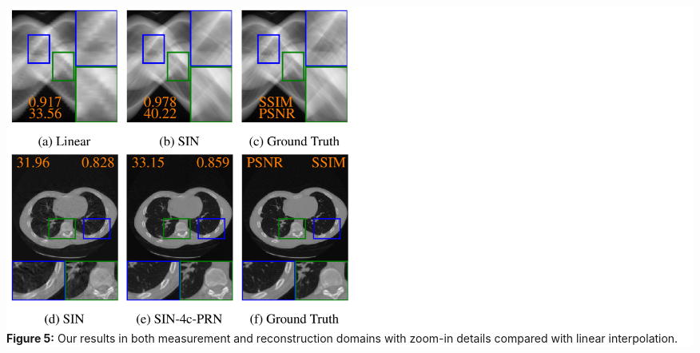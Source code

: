   <img src="result_fig_7.png" alt="my alt text" style="width:50%"/>
  <figcaption>
    <span class="caption-text">
      <strong>Figure 5:</strong>
      Our results in both measurement and reconstruction domains with zoom-in details compared with linear interpolation.
    </span>
  </figcaption>
</figure>

<figure>